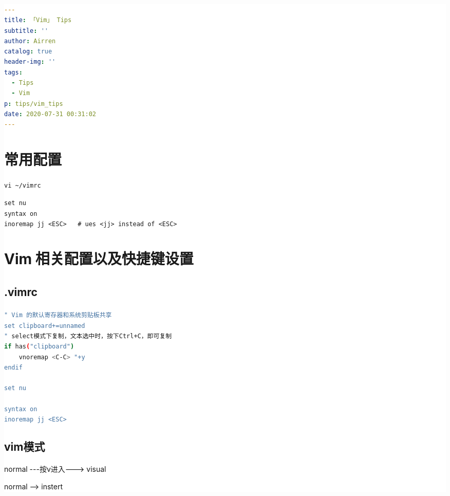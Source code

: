 ```yaml
---
title: 「Vim」 Tips
subtitle: ''
author: Airren
catalog: true
header-img: ''
tags:
  - Tips
  - Vim
p: tips/vim_tips
date: 2020-07-31 00:31:02
---
```


# 常用配置 
`vi ~/vimrc`

```
set nu
syntax on
inoremap jj <ESC>   # ues <jj> instead of <ESC>
```
# Vim 相关配置以及快捷键设置

## .vimrc

```sh
" Vim 的默认寄存器和系统剪贴板共享
set clipboard+=unnamed
" select模式下复制，文本选中时，按下Ctrl+C，即可复制
if has("clipboard")
    vnoremap <C-C> "+y
endif

set nu

syntax on
inoremap jj <ESC>


```



## vim模式

normal ---按v进入---> visual

normal --> instert
